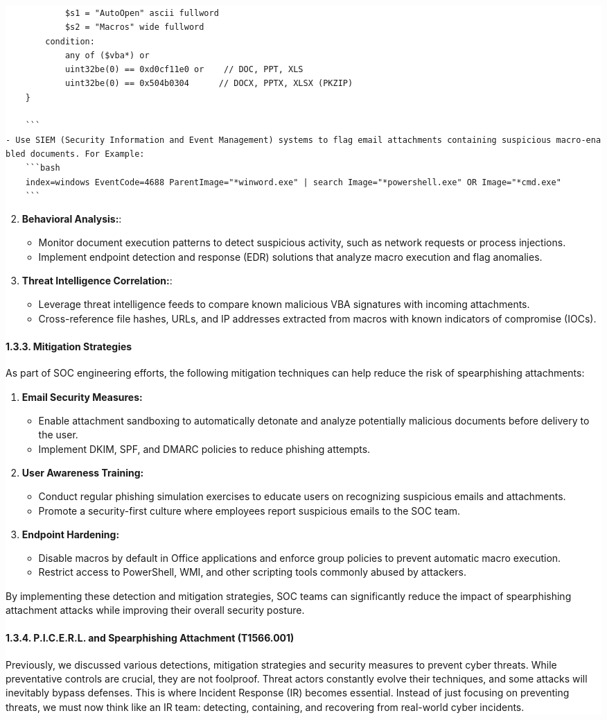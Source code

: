                 $s1 = "AutoOpen" ascii fullword
		        $s2 = "Macros" wide fullword
            condition:
                any of ($vba*) or
                uint32be(0) == 0xd0cf11e0 or 	// DOC, PPT, XLS
                uint32be(0) == 0x504b0304      // DOCX, PPTX, XLSX (PKZIP)   
        }

        ```
    - Use SIEM (Security Information and Event Management) systems to flag email attachments containing suspicious macro-enabled documents. For Example:
        ```bash
        index=windows EventCode=4688 ParentImage="*winword.exe" | search Image="*powershell.exe" OR Image="*cmd.exe"
        ```

2. **Behavioral Analysis:**:
    - Monitor document execution patterns to detect suspicious activity, such as network requests or process injections.
    - Implement endpoint detection and response (EDR) solutions that analyze macro execution and flag anomalies.

3. **Threat Intelligence Correlation:**:
    - Leverage threat intelligence feeds to compare known malicious VBA signatures with incoming attachments.
    - Cross-reference file hashes, URLs, and IP addresses extracted from macros with known indicators of compromise (IOCs).

#### 1.3.3. Mitigation Strategies
As part of SOC engineering efforts, the following mitigation techniques can help reduce the risk of spearphishing attachments:
1. **Email Security Measures:**
    - Enable attachment sandboxing to automatically detonate and analyze potentially malicious documents before delivery to the user.
    - Implement DKIM, SPF, and DMARC policies to reduce phishing attempts.

2. **User Awareness Training:**
    - Conduct regular phishing simulation exercises to educate users on recognizing suspicious emails and attachments.
    - Promote a security-first culture where employees report suspicious emails to the SOC team.

3. **Endpoint Hardening:**
    - Disable macros by default in Office applications and enforce group policies to prevent automatic macro execution.
    - Restrict access to PowerShell, WMI, and other scripting tools commonly abused by attackers.

By implementing these detection and mitigation strategies, SOC teams can significantly reduce the impact of spearphishing attachment attacks while improving their overall security posture.

#### 1.3.4. P.I.C.E.R.L. and Spearphishing Attachment (T1566.001)
Previously, we discussed various detections, mitigation strategies and security measures to prevent cyber threats. While preventative controls are crucial, they are not foolproof. Threat actors constantly evolve their techniques, and some attacks will inevitably bypass defenses. This is where Incident Response (IR) becomes essential. Instead of just focusing on preventing threats, we must now think like an IR team: detecting, containing, and recovering from real-world cyber incidents.
